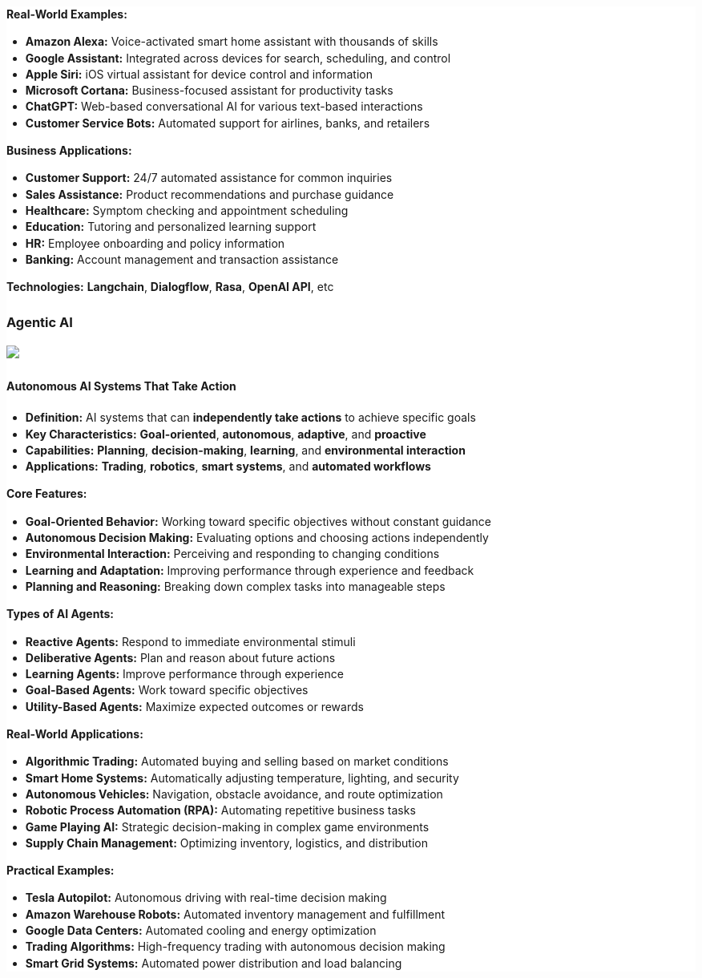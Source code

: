 **Real-World Examples:**
- **Amazon Alexa:** Voice-activated smart home assistant with thousands of skills
- **Google Assistant:** Integrated across devices for search, scheduling, and control
- **Apple Siri:** iOS virtual assistant for device control and information
- **Microsoft Cortana:** Business-focused assistant for productivity tasks
- **ChatGPT:** Web-based conversational AI for various text-based interactions
- **Customer Service Bots:** Automated support for airlines, banks, and retailers

**Business Applications:**
- **Customer Support:** 24/7 automated assistance for common inquiries
- **Sales Assistance:** Product recommendations and purchase guidance
- **Healthcare:** Symptom checking and appointment scheduling
- **Education:** Tutoring and personalized learning support
- **HR:** Employee onboarding and policy information
- **Banking:** Account management and transaction assistance

**Technologies:** **Langchain**, **Dialogflow**, **Rasa**, **OpenAI API**, etc

### Agentic AI
![](https://images.prismic.io/intuzwebsite/ZrYZ2kaF0TcGI0t6_AIAgent%26AIAgenticWorkflowsAcrossIndustries.png?auto=format,compress)
#### Autonomous AI Systems That Take Action
- **Definition:** AI systems that can **independently take actions** to achieve specific goals
- **Key Characteristics:** **Goal-oriented**, **autonomous**, **adaptive**, and **proactive**
- **Capabilities:** **Planning**, **decision-making**, **learning**, and **environmental interaction**
- **Applications:** **Trading**, **robotics**, **smart systems**, and **automated workflows**

**Core Features:**
- **Goal-Oriented Behavior:** Working toward specific objectives without constant guidance
- **Autonomous Decision Making:** Evaluating options and choosing actions independently
- **Environmental Interaction:** Perceiving and responding to changing conditions
- **Learning and Adaptation:** Improving performance through experience and feedback
- **Planning and Reasoning:** Breaking down complex tasks into manageable steps

**Types of AI Agents:**
- **Reactive Agents:** Respond to immediate environmental stimuli
- **Deliberative Agents:** Plan and reason about future actions
- **Learning Agents:** Improve performance through experience
- **Goal-Based Agents:** Work toward specific objectives
- **Utility-Based Agents:** Maximize expected outcomes or rewards

**Real-World Applications:**
- **Algorithmic Trading:** Automated buying and selling based on market conditions
- **Smart Home Systems:** Automatically adjusting temperature, lighting, and security
- **Autonomous Vehicles:** Navigation, obstacle avoidance, and route optimization
- **Robotic Process Automation (RPA):** Automating repetitive business tasks
- **Game Playing AI:** Strategic decision-making in complex game environments
- **Supply Chain Management:** Optimizing inventory, logistics, and distribution

**Practical Examples:**
- **Tesla Autopilot:** Autonomous driving with real-time decision making
- **Amazon Warehouse Robots:** Automated inventory management and fulfillment
- **Google Data Centers:** Automated cooling and energy optimization
- **Trading Algorithms:** High-frequency trading with autonomous decision making
- **Smart Grid Systems:** Automated power distribution and load balancing
